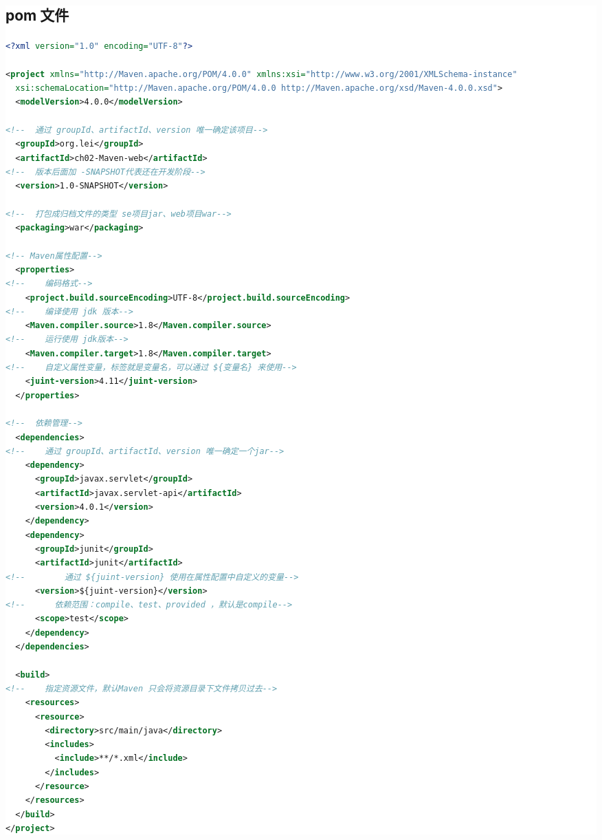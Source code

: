 

## pom 文件

```xml
<?xml version="1.0" encoding="UTF-8"?>

<project xmlns="http://Maven.apache.org/POM/4.0.0" xmlns:xsi="http://www.w3.org/2001/XMLSchema-instance"
  xsi:schemaLocation="http://Maven.apache.org/POM/4.0.0 http://Maven.apache.org/xsd/Maven-4.0.0.xsd">
  <modelVersion>4.0.0</modelVersion>

<!--  通过 groupId、artifactId、version 唯一确定该项目-->
  <groupId>org.lei</groupId>
  <artifactId>ch02-Maven-web</artifactId>
<!--  版本后面加 -SNAPSHOT代表还在开发阶段-->
  <version>1.0-SNAPSHOT</version>

<!--  打包成归档文件的类型 se项目jar、web项目war-->
  <packaging>war</packaging>

<!-- Maven属性配置-->
  <properties>
<!--    编码格式-->
    <project.build.sourceEncoding>UTF-8</project.build.sourceEncoding>
<!--    编译使用 jdk 版本-->
    <Maven.compiler.source>1.8</Maven.compiler.source>
<!--    运行使用 jdk版本-->
    <Maven.compiler.target>1.8</Maven.compiler.target>
<!--    自定义属性变量，标签就是变量名，可以通过 ${变量名} 来使用-->
    <juint-version>4.11</juint-version>
  </properties>

<!--  依赖管理-->
  <dependencies>
<!--    通过 groupId、artifactId、version 唯一确定一个jar-->
    <dependency>
      <groupId>javax.servlet</groupId>
      <artifactId>javax.servlet-api</artifactId>
      <version>4.0.1</version>
    </dependency>
    <dependency>
      <groupId>junit</groupId>
      <artifactId>junit</artifactId>
<!--        通过 ${juint-version} 使用在属性配置中自定义的变量-->
      <version>${juint-version}</version>
<!--      依赖范围：compile、test、provided ，默认是compile-->
      <scope>test</scope>
    </dependency>
  </dependencies>

  <build>
<!--    指定资源文件，默认Maven 只会将资源目录下文件拷贝过去-->
    <resources>
      <resource>
        <directory>src/main/java</directory>
        <includes>
          <include>**/*.xml</include>
        </includes>
      </resource>
    </resources>
  </build>
</project>
```